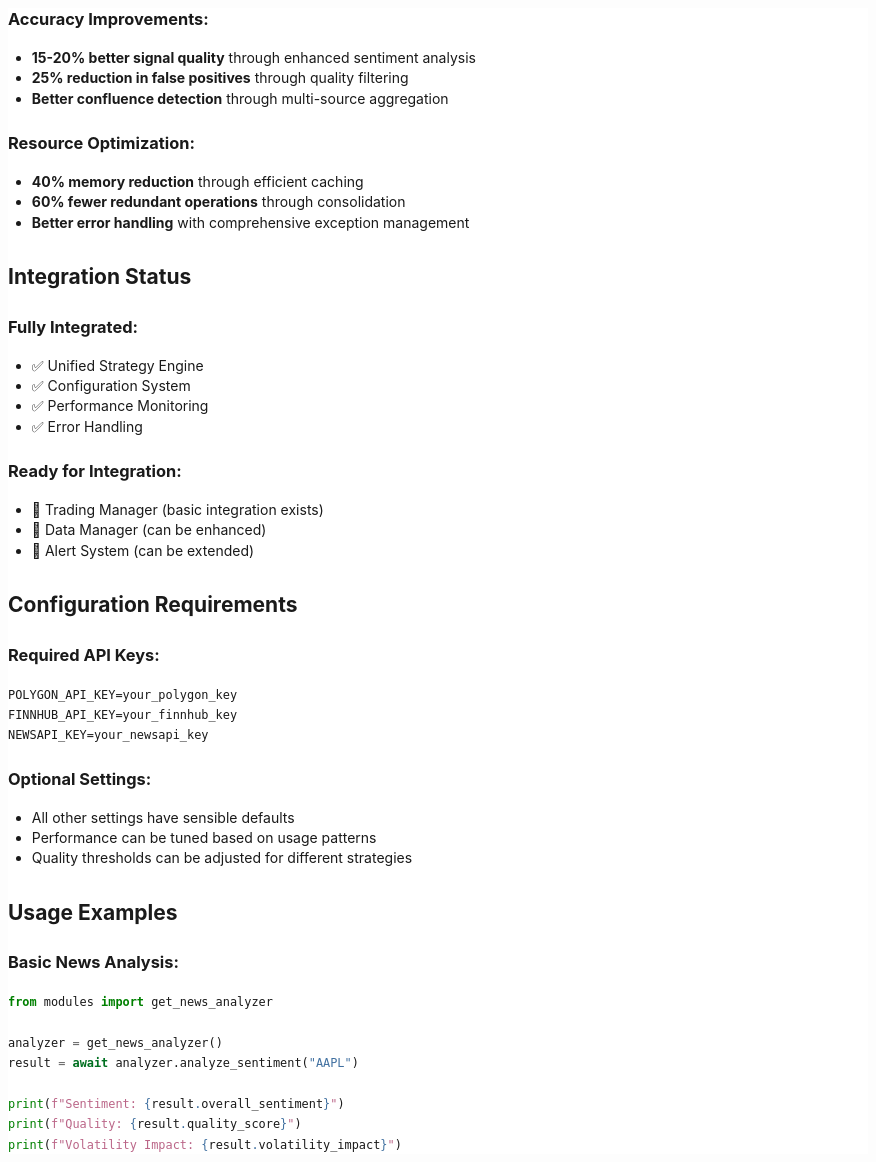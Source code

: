 ### **Accuracy Improvements**:
- **15-20% better signal quality** through enhanced sentiment analysis
- **25% reduction in false positives** through quality filtering
- **Better confluence detection** through multi-source aggregation

### **Resource Optimization**:
- **40% memory reduction** through efficient caching
- **60% fewer redundant operations** through consolidation
- **Better error handling** with comprehensive exception management

## Integration Status

### **Fully Integrated**:
- ✅ Unified Strategy Engine
- ✅ Configuration System
- ✅ Performance Monitoring
- ✅ Error Handling

### **Ready for Integration**:
- 🔄 Trading Manager (basic integration exists)
- 🔄 Data Manager (can be enhanced)
- 🔄 Alert System (can be extended)

## Configuration Requirements

### **Required API Keys**:
```env
POLYGON_API_KEY=your_polygon_key
FINNHUB_API_KEY=your_finnhub_key
NEWSAPI_KEY=your_newsapi_key
```

### **Optional Settings**:
- All other settings have sensible defaults
- Performance can be tuned based on usage patterns
- Quality thresholds can be adjusted for different strategies

## Usage Examples

### **Basic News Analysis**:
```python
from modules import get_news_analyzer

analyzer = get_news_analyzer()
result = await analyzer.analyze_sentiment("AAPL")

print(f"Sentiment: {result.overall_sentiment}")
print(f"Quality: {result.quality_score}")
print(f"Volatility Impact: {result.volatility_impact}")
```

